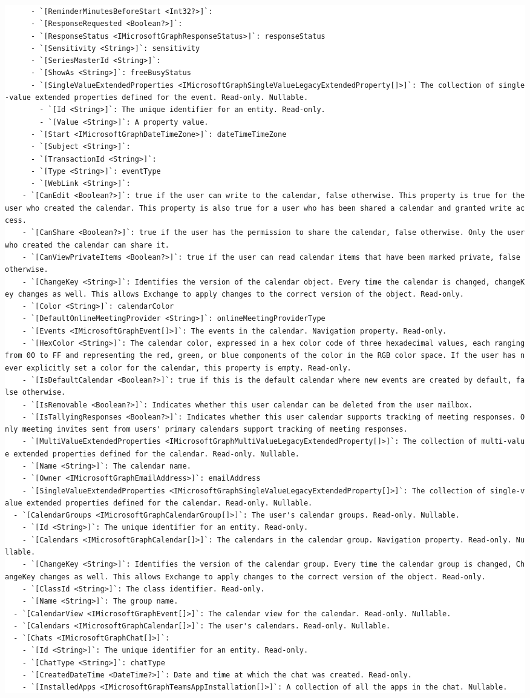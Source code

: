           - `[ReminderMinutesBeforeStart <Int32?>]`: 
          - `[ResponseRequested <Boolean?>]`: 
          - `[ResponseStatus <IMicrosoftGraphResponseStatus>]`: responseStatus
          - `[Sensitivity <String>]`: sensitivity
          - `[SeriesMasterId <String>]`: 
          - `[ShowAs <String>]`: freeBusyStatus
          - `[SingleValueExtendedProperties <IMicrosoftGraphSingleValueLegacyExtendedProperty[]>]`: The collection of single-value extended properties defined for the event. Read-only. Nullable.
            - `[Id <String>]`: The unique identifier for an entity. Read-only.
            - `[Value <String>]`: A property value.
          - `[Start <IMicrosoftGraphDateTimeZone>]`: dateTimeTimeZone
          - `[Subject <String>]`: 
          - `[TransactionId <String>]`: 
          - `[Type <String>]`: eventType
          - `[WebLink <String>]`: 
        - `[CanEdit <Boolean?>]`: true if the user can write to the calendar, false otherwise. This property is true for the user who created the calendar. This property is also true for a user who has been shared a calendar and granted write access.
        - `[CanShare <Boolean?>]`: true if the user has the permission to share the calendar, false otherwise. Only the user who created the calendar can share it.
        - `[CanViewPrivateItems <Boolean?>]`: true if the user can read calendar items that have been marked private, false otherwise.
        - `[ChangeKey <String>]`: Identifies the version of the calendar object. Every time the calendar is changed, changeKey changes as well. This allows Exchange to apply changes to the correct version of the object. Read-only.
        - `[Color <String>]`: calendarColor
        - `[DefaultOnlineMeetingProvider <String>]`: onlineMeetingProviderType
        - `[Events <IMicrosoftGraphEvent[]>]`: The events in the calendar. Navigation property. Read-only.
        - `[HexColor <String>]`: The calendar color, expressed in a hex color code of three hexadecimal values, each ranging from 00 to FF and representing the red, green, or blue components of the color in the RGB color space. If the user has never explicitly set a color for the calendar, this property is empty. Read-only.
        - `[IsDefaultCalendar <Boolean?>]`: true if this is the default calendar where new events are created by default, false otherwise.
        - `[IsRemovable <Boolean?>]`: Indicates whether this user calendar can be deleted from the user mailbox.
        - `[IsTallyingResponses <Boolean?>]`: Indicates whether this user calendar supports tracking of meeting responses. Only meeting invites sent from users' primary calendars support tracking of meeting responses.
        - `[MultiValueExtendedProperties <IMicrosoftGraphMultiValueLegacyExtendedProperty[]>]`: The collection of multi-value extended properties defined for the calendar. Read-only. Nullable.
        - `[Name <String>]`: The calendar name.
        - `[Owner <IMicrosoftGraphEmailAddress>]`: emailAddress
        - `[SingleValueExtendedProperties <IMicrosoftGraphSingleValueLegacyExtendedProperty[]>]`: The collection of single-value extended properties defined for the calendar. Read-only. Nullable.
      - `[CalendarGroups <IMicrosoftGraphCalendarGroup[]>]`: The user's calendar groups. Read-only. Nullable.
        - `[Id <String>]`: The unique identifier for an entity. Read-only.
        - `[Calendars <IMicrosoftGraphCalendar[]>]`: The calendars in the calendar group. Navigation property. Read-only. Nullable.
        - `[ChangeKey <String>]`: Identifies the version of the calendar group. Every time the calendar group is changed, ChangeKey changes as well. This allows Exchange to apply changes to the correct version of the object. Read-only.
        - `[ClassId <String>]`: The class identifier. Read-only.
        - `[Name <String>]`: The group name.
      - `[CalendarView <IMicrosoftGraphEvent[]>]`: The calendar view for the calendar. Read-only. Nullable.
      - `[Calendars <IMicrosoftGraphCalendar[]>]`: The user's calendars. Read-only. Nullable.
      - `[Chats <IMicrosoftGraphChat[]>]`: 
        - `[Id <String>]`: The unique identifier for an entity. Read-only.
        - `[ChatType <String>]`: chatType
        - `[CreatedDateTime <DateTime?>]`: Date and time at which the chat was created. Read-only.
        - `[InstalledApps <IMicrosoftGraphTeamsAppInstallation[]>]`: A collection of all the apps in the chat. Nullable.